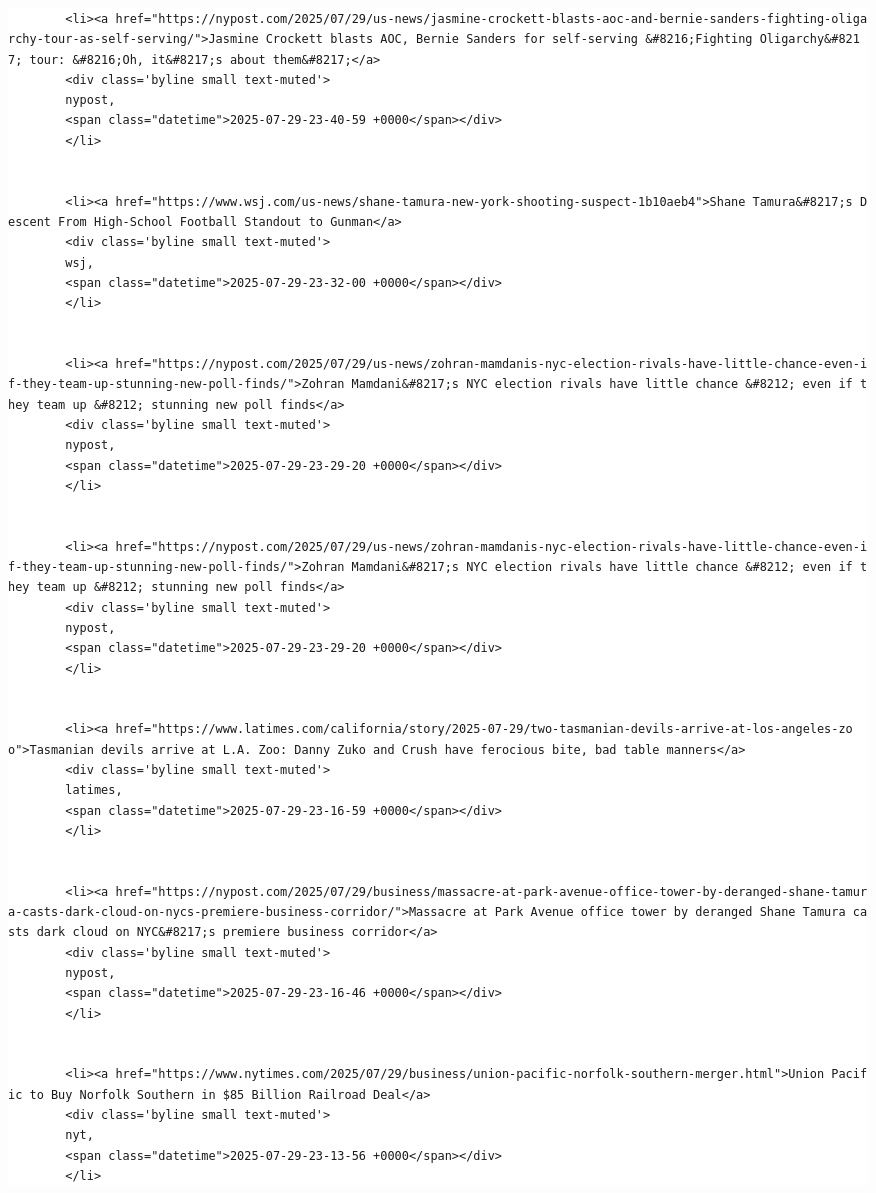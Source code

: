 
            <li><a href="https://nypost.com/2025/07/29/us-news/jasmine-crockett-blasts-aoc-and-bernie-sanders-fighting-oligarchy-tour-as-self-serving/">Jasmine Crockett blasts AOC, Bernie Sanders for self-serving &#8216;Fighting Oligarchy&#8217; tour: &#8216;Oh, it&#8217;s about them&#8217;</a>
            <div class='byline small text-muted'>
            nypost, 
            <span class="datetime">2025-07-29-23-40-59 +0000</span></div>
            </li>
        

            <li><a href="https://www.wsj.com/us-news/shane-tamura-new-york-shooting-suspect-1b10aeb4">Shane Tamura&#8217;s Descent From High-School Football Standout to Gunman</a>
            <div class='byline small text-muted'>
            wsj, 
            <span class="datetime">2025-07-29-23-32-00 +0000</span></div>
            </li>
        

            <li><a href="https://nypost.com/2025/07/29/us-news/zohran-mamdanis-nyc-election-rivals-have-little-chance-even-if-they-team-up-stunning-new-poll-finds/">Zohran Mamdani&#8217;s NYC election rivals have little chance &#8212; even if they team up &#8212; stunning new poll finds</a>
            <div class='byline small text-muted'>
            nypost, 
            <span class="datetime">2025-07-29-23-29-20 +0000</span></div>
            </li>
        

            <li><a href="https://nypost.com/2025/07/29/us-news/zohran-mamdanis-nyc-election-rivals-have-little-chance-even-if-they-team-up-stunning-new-poll-finds/">Zohran Mamdani&#8217;s NYC election rivals have little chance &#8212; even if they team up &#8212; stunning new poll finds</a>
            <div class='byline small text-muted'>
            nypost, 
            <span class="datetime">2025-07-29-23-29-20 +0000</span></div>
            </li>
        

            <li><a href="https://www.latimes.com/california/story/2025-07-29/two-tasmanian-devils-arrive-at-los-angeles-zoo">Tasmanian devils arrive at L.A. Zoo: Danny Zuko and Crush have ferocious bite, bad table manners</a>
            <div class='byline small text-muted'>
            latimes, 
            <span class="datetime">2025-07-29-23-16-59 +0000</span></div>
            </li>
        

            <li><a href="https://nypost.com/2025/07/29/business/massacre-at-park-avenue-office-tower-by-deranged-shane-tamura-casts-dark-cloud-on-nycs-premiere-business-corridor/">Massacre at Park Avenue office tower by deranged Shane Tamura casts dark cloud on NYC&#8217;s premiere business corridor</a>
            <div class='byline small text-muted'>
            nypost, 
            <span class="datetime">2025-07-29-23-16-46 +0000</span></div>
            </li>
        

            <li><a href="https://www.nytimes.com/2025/07/29/business/union-pacific-norfolk-southern-merger.html">Union Pacific to Buy Norfolk Southern in $85 Billion Railroad Deal</a>
            <div class='byline small text-muted'>
            nyt, 
            <span class="datetime">2025-07-29-23-13-56 +0000</span></div>
            </li>
        